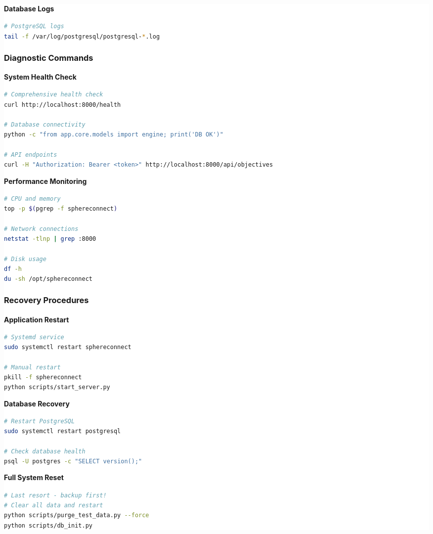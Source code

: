 **Database Logs**
```bash
# PostgreSQL logs
tail -f /var/log/postgresql/postgresql-*.log
```

### Diagnostic Commands

**System Health Check**
```bash
# Comprehensive health check
curl http://localhost:8000/health

# Database connectivity
python -c "from app.core.models import engine; print('DB OK')"

# API endpoints
curl -H "Authorization: Bearer <token>" http://localhost:8000/api/objectives
```

**Performance Monitoring**
```bash
# CPU and memory
top -p $(pgrep -f sphereconnect)

# Network connections
netstat -tlnp | grep :8000

# Disk usage
df -h
du -sh /opt/sphereconnect
```

### Recovery Procedures

**Application Restart**
```bash
# Systemd service
sudo systemctl restart sphereconnect

# Manual restart
pkill -f sphereconnect
python scripts/start_server.py
```

**Database Recovery**
```bash
# Restart PostgreSQL
sudo systemctl restart postgresql

# Check database health
psql -U postgres -c "SELECT version();"
```

**Full System Reset**
```bash
# Last resort - backup first!
# Clear all data and restart
python scripts/purge_test_data.py --force
python scripts/db_init.py
```
